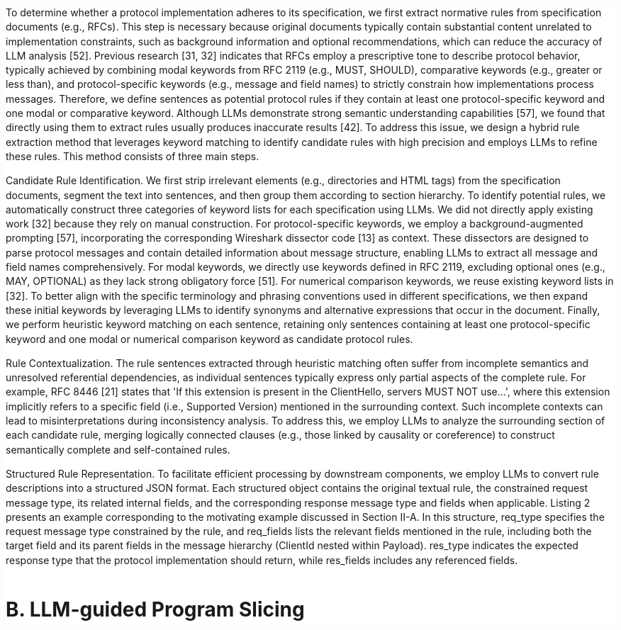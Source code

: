 To determine whether a protocol implementation adheres to its specification, we first extract normative rules from specification documents (e.g., RFCs). This step is necessary because original documents typically contain substantial content unrelated to implementation constraints, such as background information and optional recommendations, which can reduce the accuracy of LLM analysis [52]. Previous research [31, 32] indicates that RFCs employ a prescriptive tone to describe protocol behavior, typically achieved by combining modal keywords from RFC 2119 (e.g., MUST, SHOULD), comparative keywords (e.g., greater or less than), and protocol-specific keywords (e.g., message and field names) to strictly constrain how implementations process messages. Therefore, we define sentences as potential protocol rules if they contain at least one protocol-specific keyword and one modal or comparative keyword. Although LLMs demonstrate strong semantic understanding capabilities [57], we found that directly using them to extract rules usually produces inaccurate results [42]. To address this issue, we design a hybrid rule extraction method that leverages keyword matching to identify candidate rules with high precision and employs LLMs to refine these rules. This method consists of three main steps.

Candidate Rule Identification. We first strip irrelevant elements (e.g., directories and HTML tags) from the specification documents, segment the text into sentences, and then group them according to section hierarchy. To identify potential rules, we automatically construct three categories of keyword lists for each specification using LLMs. We did not directly apply existing work [32] because they rely on manual construction. For protocol-specific keywords, we employ a background-augmented prompting [57], incorporating the corresponding Wireshark dissector code [13] as context. These dissectors are designed to parse protocol messages and contain detailed information about message structure, enabling LLMs to extract all message and field names comprehensively. For modal keywords, we directly use keywords defined in RFC 2119, excluding optional ones (e.g., MAY, OPTIONAL) as they lack strong obligatory force [51]. For numerical comparison keywords, we reuse existing keyword lists in [32]. To better align with the specific terminology and phrasing conventions used in different specifications, we then expand these initial keywords by leveraging LLMs to identify synonyms and alternative expressions that occur in the document. Finally, we perform heuristic keyword matching on each sentence, retaining only sentences containing at least one protocol-specific keyword and one modal or numerical comparison keyword as candidate protocol rules.

Rule Contextualization. The rule sentences extracted through heuristic matching often suffer from incomplete semantics and unresolved referential dependencies, as individual sentences typically express only partial aspects of the complete rule. For example, RFC 8446 [21] states that 'If this extension is present in the ClientHello, servers MUST NOT use...', where this extension implicitly refers to a specific field (i.e., Supported Version) mentioned in the surrounding context. Such incomplete contexts can lead to misinterpretations during inconsistency analysis. To address this, we employ LLMs to analyze the surrounding section of each candidate rule, merging logically connected clauses (e.g., those linked by causality or coreference) to construct semantically complete and self-contained rules.

Structured Rule Representation. To facilitate efficient processing by downstream components, we employ LLMs to convert rule descriptions into a structured JSON format. Each structured object contains the original textual rule, the constrained request message type, its related internal fields, and the corresponding response message type and fields when applicable. Listing 2 presents an example corresponding to the motivating example discussed in Section II-A. In this structure, req_type specifies the request message type constrained by the rule, and req_fields lists the relevant fields mentioned in the rule, including both the target field and its parent fields in the message hierarchy (ClientId nested within Payload). res_type indicates the expected response type that the protocol implementation should return, while res_fields includes any referenced fields.

# B. LLM-guided Program Slicing
